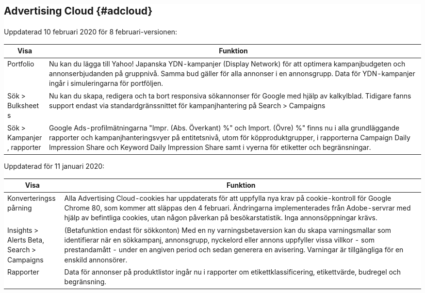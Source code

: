 ## Advertising Cloud {#adcloud}

Uppdaterad 10 februari 2020 för 8 februari-versionen:

| Visa | Funktion |
|------|---------|
| Portfolio | Nu kan du lägga till Yahoo! Japanska YDN-kampanjer (Display Network) för att optimera kampanjbudgeten och annonserbjudanden på gruppnivå. Samma bud gäller för alla annonser i en annonsgrupp. Data för YDN-kampanjer ingår i simuleringarna för portföljen. |
| Sök > Bulksheets | Nu kan du skapa, redigera och ta bort responsiva sökannonser för Google med hjälp av kalkylblad. Tidigare fanns support endast via standardgränssnittet för kampanjhantering på Search > Campaigns |
| Sök > Kampanjer, rapporter | Google Ads-profilmätningarna &quot;Impr. (Abs. Överkant) %&quot; och Import. (Övre) %&quot; finns nu i alla grundläggande rapporter och kampanjhanteringsvyer på entitetsnivå, utom för köpproduktgrupper, i rapporterna Campaign Daily Impression Share och Keyword Daily Impression Share samt i vyerna för etiketter och begränsningar. |

Uppdaterad för 11 januari 2020:

| Visa | Funktion |
|------|---------|
| Konverteringsspårning | Alla Advertising Cloud-cookies har uppdaterats för att uppfylla nya krav på cookie-kontroll för Google Chrome 80, som kommer att släppas den 4 februari. Ändringarna implementerades från Adobe-servrar med hjälp av befintliga cookies, utan någon påverkan på besökarstatistik. Inga annonsöppningar krävs. |
| Insights > Alerts Beta, Search > Campaigns | (Betafunktion endast för sökkonton) Med en ny varningsbetaversion kan du skapa varningsmallar som identifierar när en sökkampanj, annonsgrupp, nyckelord eller annons uppfyller vissa villkor - som prestandamått - under en angiven period och sedan generera en avisering. Varningar är tillgängliga för en enskild annonsörer. |
| Rapporter | Data för annonser på produktlistor ingår nu i rapporter om etikettklassificering, etikettvärde, budregel och begränsning. |

